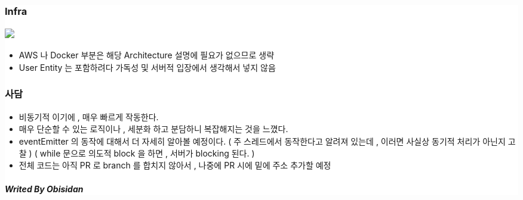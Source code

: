 ### Infra
![](https://i.imgur.com/VnthqZA.png)
- AWS 나 Docker 부분은 해당 Architecture 설명에 필요가 없으므로 생략
- User Entity 는 포함하려다 가독성 및 서버적 입장에서 생각해서 넣지 않음

### 사담
- 비동기적 이기에 , 매우 빠르게 작동한다.
- 매우 단순할 수 있는 로직이나 , 세분화 하고 분담하니 복잡해지는 것을 느꼈다.
- eventEmitter 의 동작에 대해서 더 자세히 알아볼 예정이다.
	( 주 스레드에서 동작한다고 알려져 있는데 , 이러면 사실상 동기적 처리가 아닌지 고찰 )
	( while 문으로 의도적 block 을 하면 , 서버가 blocking 된다. )
- 전체 코드는 아직 PR 로 branch 를 합치지 않아서 , 나중에 PR 시에 밑에 주소 추가할 예정

##### Writed By Obisidan